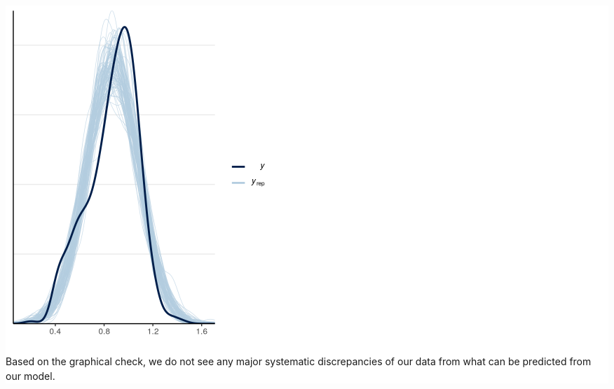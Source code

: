 <img src="08_model_diagnostics_files/figure-html/ppc-m4-1.png" width="384" />

Based on the graphical check, we do not see any major systematic discrepancies
of our data from what can be predicted from our model. 
